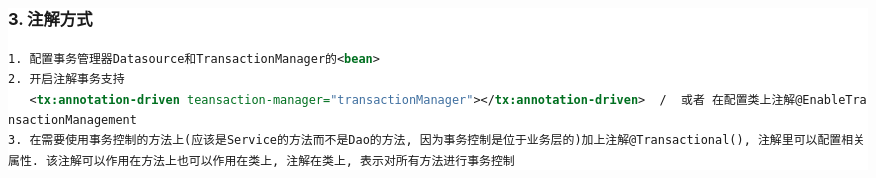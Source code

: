 ### 3. 注解方式

```xml
1. 配置事务管理器Datasource和TransactionManager的<bean>
2. 开启注解事务支持 
   <tx:annotation-driven teansaction-manager="transactionManager"></tx:annotation-driven>  /  或者 在配置类上注解@EnableTransactionManagement
3. 在需要使用事务控制的方法上(应该是Service的方法而不是Dao的方法, 因为事务控制是位于业务层的)加上注解@Transactional(), 注解里可以配置相关属性. 该注解可以作用在方法上也可以作用在类上, 注解在类上, 表示对所有方法进行事务控制
```

